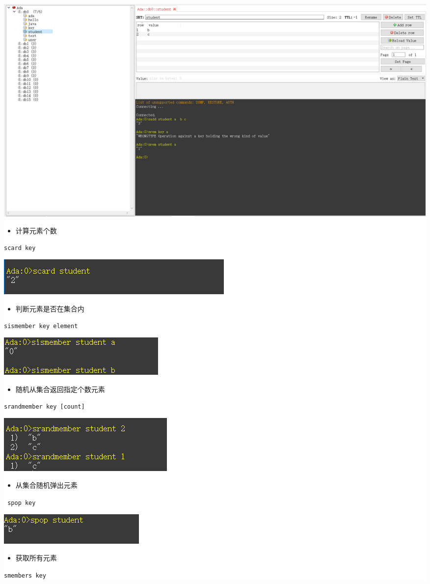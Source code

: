 ![](_v_images/_1565187192_21829.png)
- 计算元素个数
```
scard key
```
![](_v_images/_1565187231_12164.png)
- 判断元素是否在集合内
```
sismember key element
```
![](_v_images/_1565187299_16336.png)
- 随机从集合返回指定个数元素
```
srandmember key [count]
```
![](_v_images/_1565187445_26306.png)
- 从集合随机弹出元素
```
 spop key
```
![](_v_images/_1565187581_2968.png)
- 获取所有元素
```
smembers key
```